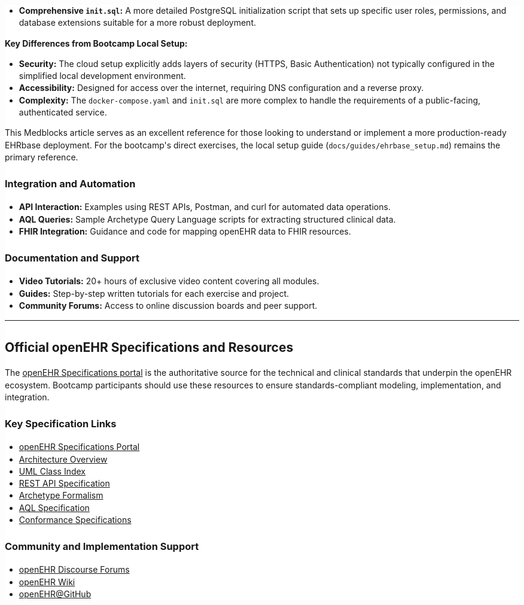 *   **Comprehensive `init.sql`:** A more detailed PostgreSQL initialization script that sets up specific user roles, permissions, and database extensions suitable for a more robust deployment.

**Key Differences from Bootcamp Local Setup:**

*   **Security:** The cloud setup explicitly adds layers of security (HTTPS, Basic Authentication) not typically configured in the simplified local development environment.
*   **Accessibility:** Designed for access over the internet, requiring DNS configuration and a reverse proxy.
*   **Complexity:** The `docker-compose.yaml` and `init.sql` are more complex to handle the requirements of a public-facing, authenticated service.

This Medblocks article serves as an excellent reference for those looking to understand or implement a more production-ready EHRbase deployment. For the bootcamp's direct exercises, the local setup guide (`docs/guides/ehrbase_setup.md`) remains the primary reference.

### Integration and Automation

- **API Interaction:** Examples using REST APIs, Postman, and curl for automated data operations.
- **AQL Queries:** Sample Archetype Query Language scripts for extracting structured clinical data.
- **FHIR Integration:** Guidance and code for mapping openEHR data to FHIR resources.

### Documentation and Support

- **Video Tutorials:** 20+ hours of exclusive video content covering all modules.
- **Guides:** Step-by-step written tutorials for each exercise and project.
- **Community Forums:** Access to online discussion boards and peer support.

---

## Official openEHR Specifications and Resources

The [openEHR Specifications portal](https://specifications.openehr.org/) is the authoritative source for the technical and clinical standards that underpin the openEHR ecosystem. Bootcamp participants should use these resources to ensure standards-compliant modeling, implementation, and integration.

### Key Specification Links

- [openEHR Specifications Portal](https://specifications.openehr.org/)
- [Architecture Overview](https://specifications.openehr.org/releases/BASE/latest/architecture_overview.html)
- [UML Class Index](https://specifications.openehr.org/releases/RM/latest/class_index.html)
- [REST API Specification](https://specifications.openehr.org/releases/ITS-REST/latest/)
- [Archetype Formalism](https://specifications.openehr.org/releases/AM/latest/)
- [AQL Specification](https://specifications.openehr.org/releases/QUERY/latest/aql.html)
- [Conformance Specifications](https://specifications.openehr.org/releases/CONFORMANCE/latest/)

### Community and Implementation Support

- [openEHR Discourse Forums](https://discourse.openehr.org/)
- [openEHR Wiki](https://wiki.openehr.org/)
- [openEHR@GitHub](https://github.com/openEHR)
